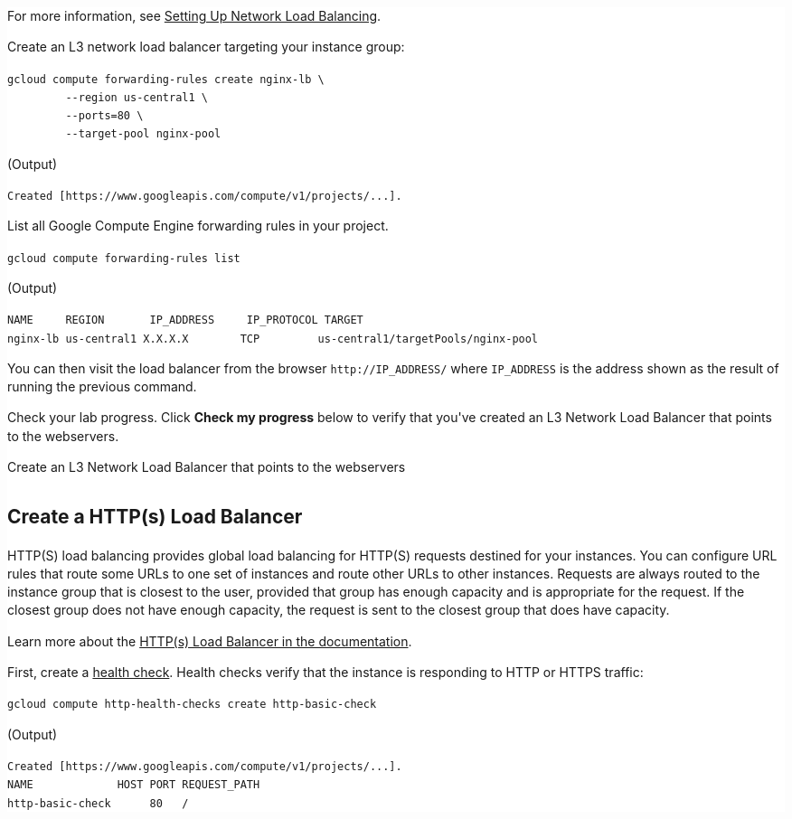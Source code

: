 For more information, see [Setting Up Network Load
Balancing](https://cloud.google.com/compute/docs/load-balancing/network/).

Create an L3 network load balancer targeting your instance group:

    gcloud compute forwarding-rules create nginx-lb \
             --region us-central1 \
             --ports=80 \
             --target-pool nginx-pool

(Output)

    Created [https://www.googleapis.com/compute/v1/projects/...].

List all Google Compute Engine forwarding rules in your project.

    gcloud compute forwarding-rules list

(Output)

    NAME     REGION       IP_ADDRESS     IP_PROTOCOL TARGET
    nginx-lb us-central1 X.X.X.X        TCP         us-central1/targetPools/nginx-pool

You can then visit the load balancer from the browser
`http://IP_ADDRESS/` where `IP_ADDRESS` is the address shown as the
result of running the previous command.

Check your lab progress. Click **Check my progress** below to verify
that you've created an L3 Network Load Balancer that points to the
webservers.

Create an L3 Network Load Balancer that points to the webservers

Create a HTTP(s) Load Balancer
------------------------------

HTTP(S) load balancing provides global load balancing for HTTP(S)
requests destined for your instances. You can configure URL rules that
route some URLs to one set of instances and route other URLs to other
instances. Requests are always routed to the instance group that is
closest to the user, provided that group has enough capacity and is
appropriate for the request. If the closest group does not have enough
capacity, the request is sent to the closest group that does have
capacity.

Learn more about the [HTTP(s) Load Balancer in the
documentation](https://cloud.google.com/compute/docs/load-balancing/http/).

First, create a [health
check](https://cloud.google.com/compute/docs/load-balancing/health-checks).
Health checks verify that the instance is responding to HTTP or HTTPS
traffic:

    gcloud compute http-health-checks create http-basic-check

(Output)

    Created [https://www.googleapis.com/compute/v1/projects/...].
    NAME             HOST PORT REQUEST_PATH
    http-basic-check      80   /
